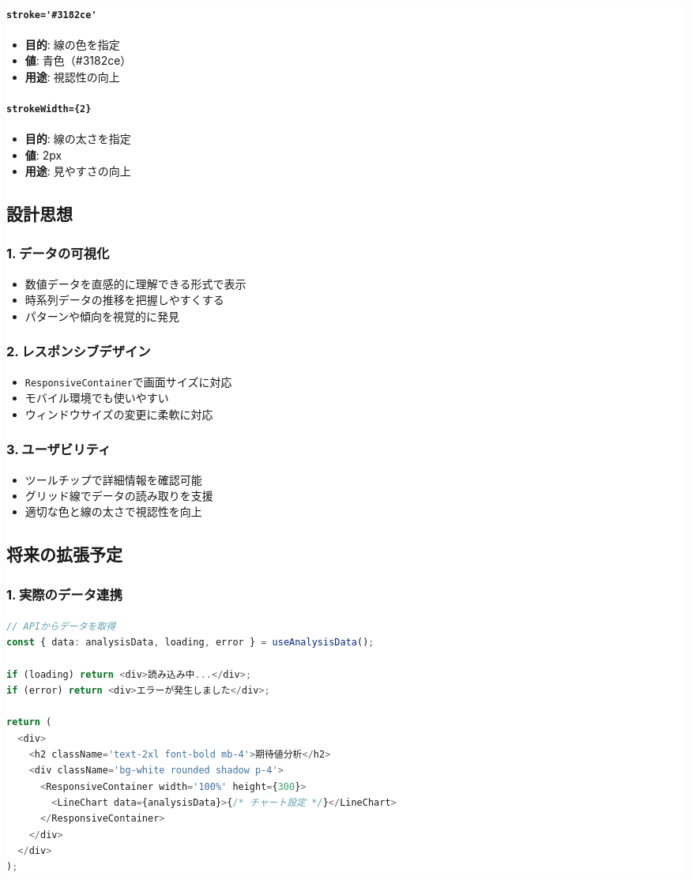 #### `stroke='#3182ce'`

- **目的**: 線の色を指定
- **値**: 青色（#3182ce）
- **用途**: 視認性の向上

#### `strokeWidth={2}`

- **目的**: 線の太さを指定
- **値**: 2px
- **用途**: 見やすさの向上

## 設計思想

### 1. データの可視化

- 数値データを直感的に理解できる形式で表示
- 時系列データの推移を把握しやすくする
- パターンや傾向を視覚的に発見

### 2. レスポンシブデザイン

- `ResponsiveContainer`で画面サイズに対応
- モバイル環境でも使いやすい
- ウィンドウサイズの変更に柔軟に対応

### 3. ユーザビリティ

- ツールチップで詳細情報を確認可能
- グリッド線でデータの読み取りを支援
- 適切な色と線の太さで視認性を向上

## 将来の拡張予定

### 1. 実際のデータ連携

```typescript
// APIからデータを取得
const { data: analysisData, loading, error } = useAnalysisData();

if (loading) return <div>読み込み中...</div>;
if (error) return <div>エラーが発生しました</div>;

return (
  <div>
    <h2 className='text-2xl font-bold mb-4'>期待値分析</h2>
    <div className='bg-white rounded shadow p-4'>
      <ResponsiveContainer width='100%' height={300}>
        <LineChart data={analysisData}>{/* チャート設定 */}</LineChart>
      </ResponsiveContainer>
    </div>
  </div>
);
```

